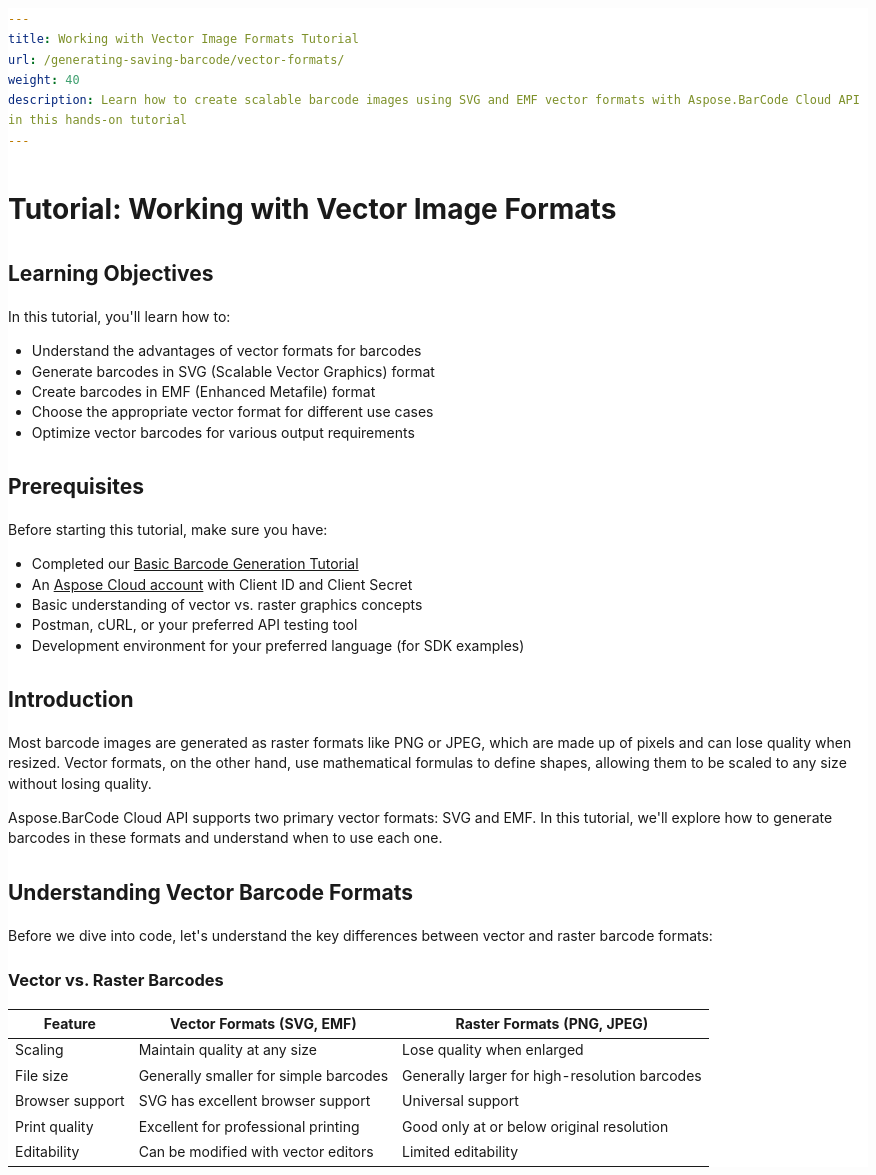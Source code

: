 ```yaml
---
title: Working with Vector Image Formats Tutorial
url: /generating-saving-barcode/vector-formats/
weight: 40
description: Learn how to create scalable barcode images using SVG and EMF vector formats with Aspose.BarCode Cloud API in this hands-on tutorial
---
```


# Tutorial: Working with Vector Image Formats

## Learning Objectives

In this tutorial, you'll learn how to:
- Understand the advantages of vector formats for barcodes
- Generate barcodes in SVG (Scalable Vector Graphics) format
- Create barcodes in EMF (Enhanced Metafile) format
- Choose the appropriate vector format for different use cases
- Optimize vector barcodes for various output requirements

## Prerequisites

Before starting this tutorial, make sure you have:
- Completed our [Basic Barcode Generation Tutorial](/generating-saving-barcode/basic-generation/)
- An [Aspose Cloud account](https://dashboard.aspose.cloud/#/apps) with Client ID and Client Secret
- Basic understanding of vector vs. raster graphics concepts
- Postman, cURL, or your preferred API testing tool
- Development environment for your preferred language (for SDK examples)

## Introduction

Most barcode images are generated as raster formats like PNG or JPEG, which are made up of pixels and can lose quality when resized. Vector formats, on the other hand, use mathematical formulas to define shapes, allowing them to be scaled to any size without losing quality.

Aspose.BarCode Cloud API supports two primary vector formats: SVG and EMF. In this tutorial, we'll explore how to generate barcodes in these formats and understand when to use each one.

## Understanding Vector Barcode Formats

Before we dive into code, let's understand the key differences between vector and raster barcode formats:

### Vector vs. Raster Barcodes

| Feature | Vector Formats (SVG, EMF) | Raster Formats (PNG, JPEG) |
|---------|--------------------------|---------------------------|
| Scaling | Maintain quality at any size | Lose quality when enlarged |
| File size | Generally smaller for simple barcodes | Generally larger for high-resolution barcodes |
| Browser support | SVG has excellent browser support | Universal support |
| Print quality | Excellent for professional printing | Good only at or below original resolution |
| Editability | Can be modified with vector editors | Limited editability |
